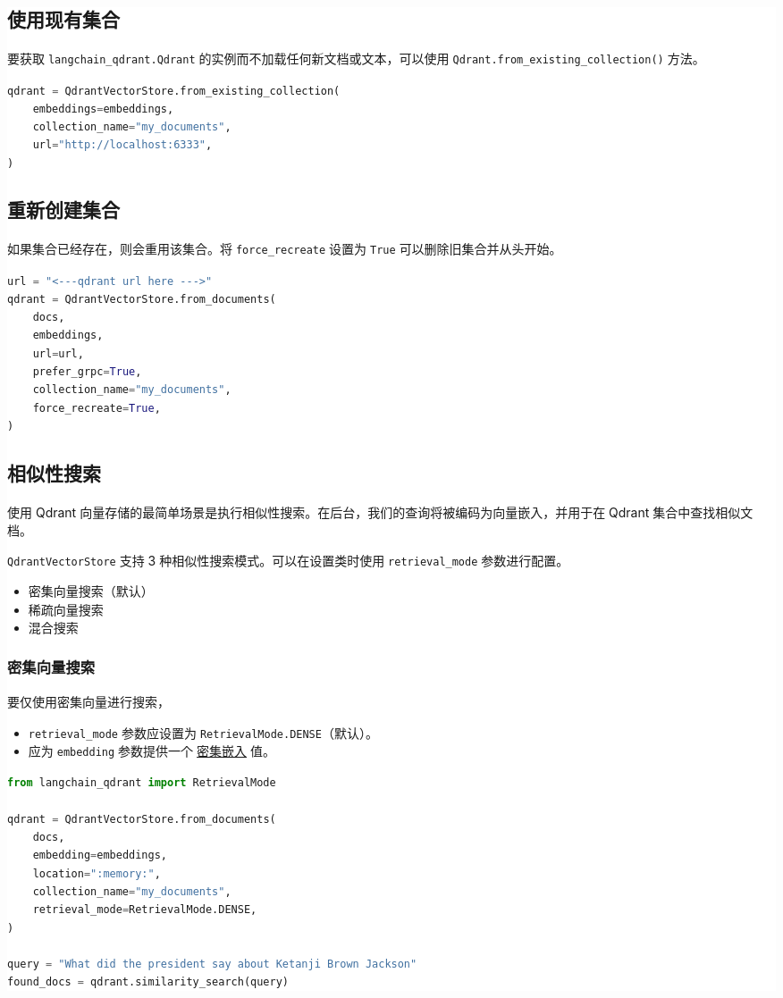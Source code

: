 ## 使用现有集合

要获取 `langchain_qdrant.Qdrant` 的实例而不加载任何新文档或文本，可以使用 `Qdrant.from_existing_collection()` 方法。

```python
qdrant = QdrantVectorStore.from_existing_collection(
    embeddings=embeddings,
    collection_name="my_documents",
    url="http://localhost:6333",
)
```

## 重新创建集合

如果集合已经存在，则会重用该集合。将 `force_recreate` 设置为 `True` 可以删除旧集合并从头开始。

```python
url = "<---qdrant url here --->"
qdrant = QdrantVectorStore.from_documents(
    docs,
    embeddings,
    url=url,
    prefer_grpc=True,
    collection_name="my_documents",
    force_recreate=True,
)
```

## 相似性搜索

使用 Qdrant 向量存储的最简单场景是执行相似性搜索。在后台，我们的查询将被编码为向量嵌入，并用于在 Qdrant 集合中查找相似文档。

`QdrantVectorStore` 支持 3 种相似性搜索模式。可以在设置类时使用 `retrieval_mode` 参数进行配置。

- 密集向量搜索（默认）
- 稀疏向量搜索
- 混合搜索

### 密集向量搜索

要仅使用密集向量进行搜索，

- `retrieval_mode` 参数应设置为 `RetrievalMode.DENSE`（默认）。
- 应为 `embedding` 参数提供一个 [密集嵌入](https://python.langchain.com/v0.2/docs/integrations/text_embedding/) 值。


```python
from langchain_qdrant import RetrievalMode

qdrant = QdrantVectorStore.from_documents(
    docs,
    embedding=embeddings,
    location=":memory:",
    collection_name="my_documents",
    retrieval_mode=RetrievalMode.DENSE,
)

query = "What did the president say about Ketanji Brown Jackson"
found_docs = qdrant.similarity_search(query)
```
